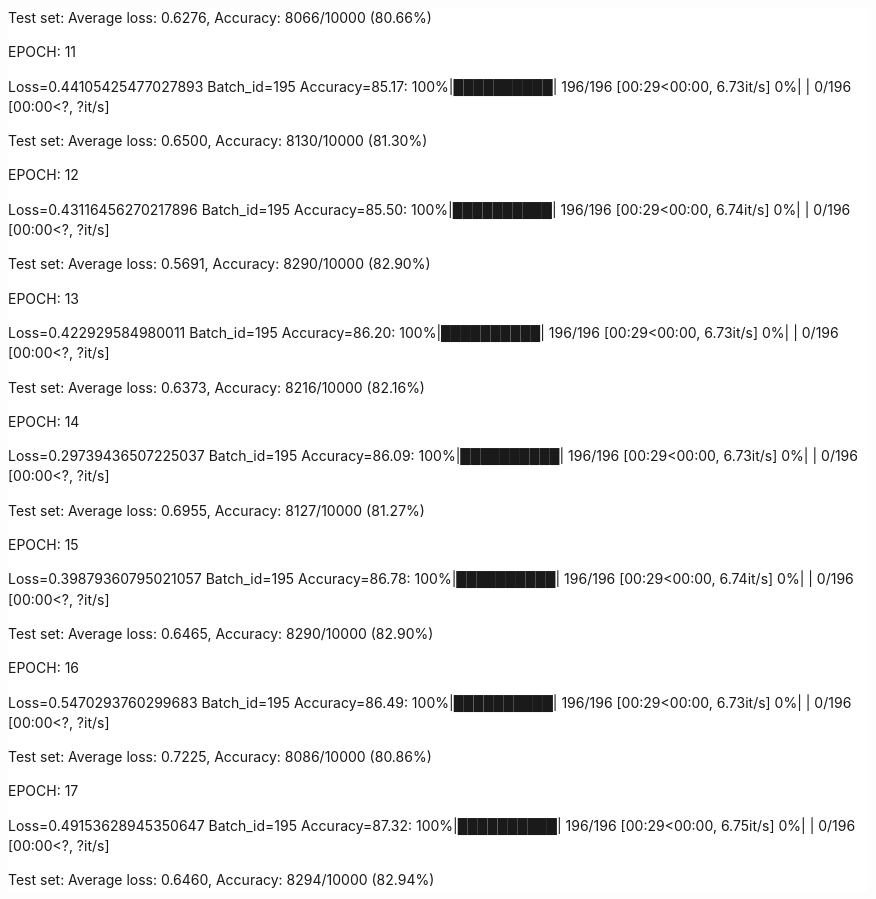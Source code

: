 Test set: Average loss: 0.6276, Accuracy: 8066/10000 (80.66%)

EPOCH: 11

Loss=0.44105425477027893 Batch_id=195 Accuracy=85.17: 100%|██████████| 196/196 [00:29<00:00,  6.73it/s]
  0%|          | 0/196 [00:00<?, ?it/s]


Test set: Average loss: 0.6500, Accuracy: 8130/10000 (81.30%)

EPOCH: 12

Loss=0.43116456270217896 Batch_id=195 Accuracy=85.50: 100%|██████████| 196/196 [00:29<00:00,  6.74it/s]
  0%|          | 0/196 [00:00<?, ?it/s]


Test set: Average loss: 0.5691, Accuracy: 8290/10000 (82.90%)

EPOCH: 13

Loss=0.422929584980011 Batch_id=195 Accuracy=86.20: 100%|██████████| 196/196 [00:29<00:00,  6.73it/s]
  0%|          | 0/196 [00:00<?, ?it/s]


Test set: Average loss: 0.6373, Accuracy: 8216/10000 (82.16%)

EPOCH: 14

Loss=0.29739436507225037 Batch_id=195 Accuracy=86.09: 100%|██████████| 196/196 [00:29<00:00,  6.73it/s]
  0%|          | 0/196 [00:00<?, ?it/s]


Test set: Average loss: 0.6955, Accuracy: 8127/10000 (81.27%)

EPOCH: 15

Loss=0.39879360795021057 Batch_id=195 Accuracy=86.78: 100%|██████████| 196/196 [00:29<00:00,  6.74it/s]
  0%|          | 0/196 [00:00<?, ?it/s]


Test set: Average loss: 0.6465, Accuracy: 8290/10000 (82.90%)

EPOCH: 16

Loss=0.5470293760299683 Batch_id=195 Accuracy=86.49: 100%|██████████| 196/196 [00:29<00:00,  6.73it/s]
  0%|          | 0/196 [00:00<?, ?it/s]


Test set: Average loss: 0.7225, Accuracy: 8086/10000 (80.86%)

EPOCH: 17

Loss=0.49153628945350647 Batch_id=195 Accuracy=87.32: 100%|██████████| 196/196 [00:29<00:00,  6.75it/s]
  0%|          | 0/196 [00:00<?, ?it/s]


Test set: Average loss: 0.6460, Accuracy: 8294/10000 (82.94%)
